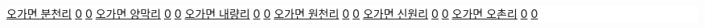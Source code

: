 
  <tr class="item">
    <td><a href="4481040027.html">오가면 분천리</a></td>
    <td><a href="4481040027.html">0</a></td>
    <td><a href="4481040027.html">0</a></td>
  </tr>
    

  <tr class="item">
    <td><a href="4481040028.html">오가면 양막리</a></td>
    <td><a href="4481040028.html">0</a></td>
    <td><a href="4481040028.html">0</a></td>
  </tr>
    

  <tr class="item">
    <td><a href="4481040029.html">오가면 내량리</a></td>
    <td><a href="4481040029.html">0</a></td>
    <td><a href="4481040029.html">0</a></td>
  </tr>
    

  <tr class="item">
    <td><a href="4481040030.html">오가면 원천리</a></td>
    <td><a href="4481040030.html">0</a></td>
    <td><a href="4481040030.html">0</a></td>
  </tr>
    

  <tr class="item">
    <td><a href="4481040031.html">오가면 신원리</a></td>
    <td><a href="4481040031.html">0</a></td>
    <td><a href="4481040031.html">0</a></td>
  </tr>
    

  <tr class="item">
    <td><a href="4481040032.html">오가면 오촌리</a></td>
    <td><a href="4481040032.html">0</a></td>
    <td><a href="4481040032.html">0</a></td>
  </tr>
    


</table>


    